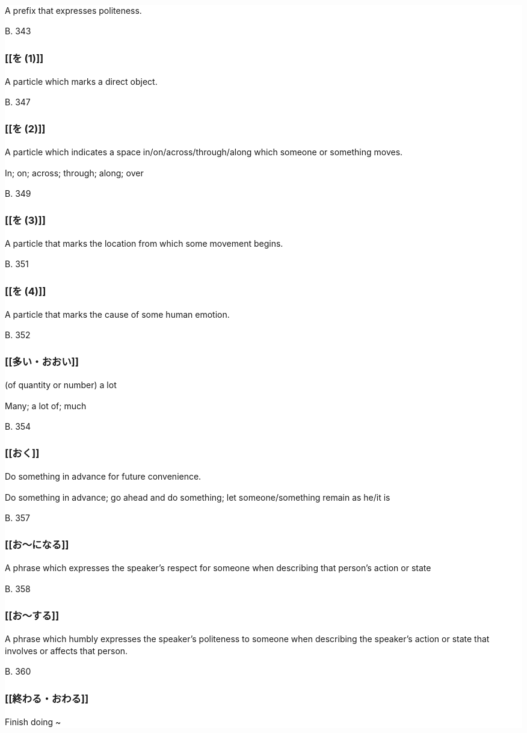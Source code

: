A prefix that expresses politeness.

B. 343
### [[を (1)]]

A particle which marks a direct object.

B. 347
### [[を (2)]]

A particle which indicates a space in/on/across/through/along which someone or something moves.

In; on; across; through; along; over

B. 349
### [[を (3)]]

A particle that marks the location from which some movement begins.

B. 351
### [[を (4)]]

A particle that marks the cause of some human emotion.

B. 352
### [[多い・おおい]]

(of quantity or number) a lot

Many; a lot of; much

B. 354
### [[おく]]

Do something in advance for future convenience.

Do something in advance; go ahead and do something; let someone/something remain as he/it is

B. 357
### [[お～になる]]

A phrase which expresses the speaker’s respect for someone when describing that person’s action or state

B. 358
### [[お～する]]

A phrase which humbly expresses the speaker’s politeness to someone when describing the speaker’s action or state that involves or affects that person.

B. 360
### [[終わる・おわる]]

Finish doing ~

